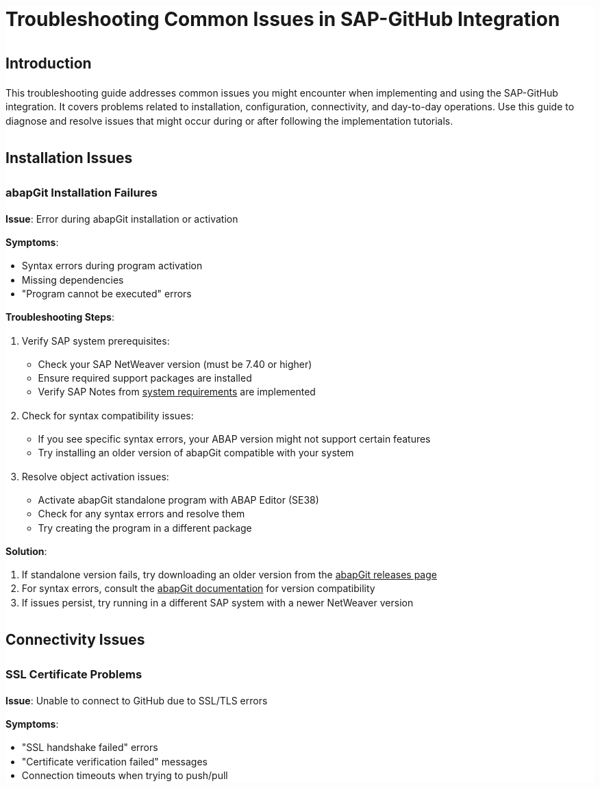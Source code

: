 # Troubleshooting Common Issues in SAP-GitHub Integration

## Introduction

This troubleshooting guide addresses common issues you might encounter when implementing and using the SAP-GitHub integration. It covers problems related to installation, configuration, connectivity, and day-to-day operations. Use this guide to diagnose and resolve issues that might occur during or after following the implementation tutorials.

## Installation Issues

### abapGit Installation Failures

**Issue**: Error during abapGit installation or activation

**Symptoms**:
- Syntax errors during program activation
- Missing dependencies
- "Program cannot be executed" errors

**Troubleshooting Steps**:
1. Verify SAP system prerequisites:
   - Check your SAP NetWeaver version (must be 7.40 or higher)
   - Ensure required support packages are installed
   - Verify SAP Notes from [system requirements](../2-prerequisites/system-requirements.md) are implemented
   
2. Check for syntax compatibility issues:
   - If you see specific syntax errors, your ABAP version might not support certain features
   - Try installing an older version of abapGit compatible with your system
   
3. Resolve object activation issues:
   - Activate abapGit standalone program with ABAP Editor (SE38)
   - Check for any syntax errors and resolve them
   - Try creating the program in a different package

**Solution**:
1. If standalone version fails, try downloading an older version from the [abapGit releases page](https://github.com/abapGit/abapGit/releases)
2. For syntax errors, consult the [abapGit documentation](https://docs.abapgit.org) for version compatibility
3. If issues persist, try running in a different SAP system with a newer NetWeaver version

## Connectivity Issues

### SSL Certificate Problems

**Issue**: Unable to connect to GitHub due to SSL/TLS errors

**Symptoms**:
- "SSL handshake failed" errors
- "Certificate verification failed" messages
- Connection timeouts when trying to push/pull
